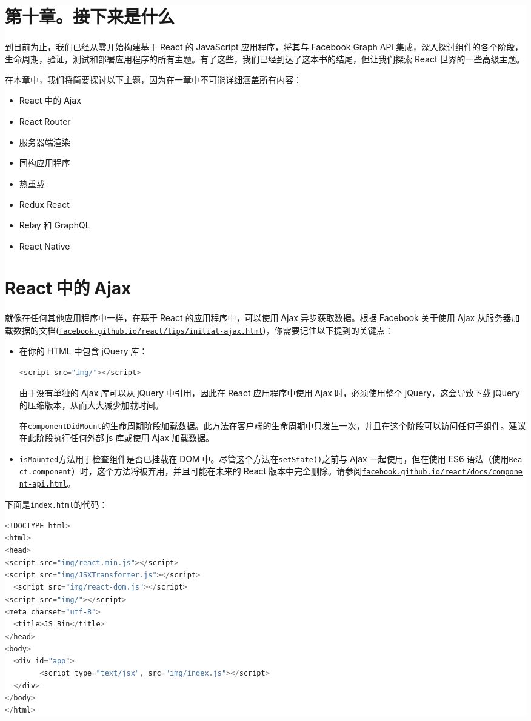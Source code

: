 # 第十章。接下来是什么

到目前为止，我们已经从零开始构建基于 React 的 JavaScript 应用程序，将其与 Facebook Graph API 集成，深入探讨组件的各个阶段，生命周期，验证，测试和部署应用程序的所有主题。有了这些，我们已经到达了这本书的结尾，但让我们探索 React 世界的一些高级主题。

在本章中，我们将简要探讨以下主题，因为在一章中不可能详细涵盖所有内容：

+   React 中的 Ajax

+   React Router

+   服务器端渲染

+   同构应用程序

+   热重载

+   Redux React

+   Relay 和 GraphQL

+   React Native

# React 中的 Ajax

就像在任何其他应用程序中一样，在基于 React 的应用程序中，可以使用 Ajax 异步获取数据。根据 Facebook 关于使用 Ajax 从服务器加载数据的文档([`facebook.github.io/react/tips/initial-ajax.html`](https://facebook.github.io/react/tips/initial-ajax.html))，你需要记住以下提到的关键点：

+   在你的 HTML 中包含 jQuery 库：

    ```js
    <script src="img/"></script>
    ```

    由于没有单独的 Ajax 库可以从 jQuery 中引用，因此在 React 应用程序中使用 Ajax 时，必须使用整个 jQuery，这会导致下载 jQuery 的压缩版本，从而大大减少加载时间。

    在`componentDidMount`的生命周期阶段加载数据。此方法在客户端的生命周期中只发生一次，并且在这个阶段可以访问任何子组件。建议在此阶段执行任何外部 js 库或使用 Ajax 加载数据。

+   `isMounted`方法用于检查组件是否已挂载在 DOM 中。尽管这个方法在`setState()`之前与 Ajax 一起使用，但在使用 ES6 语法（使用`React.component`）时，这个方法将被弃用，并且可能在未来的 React 版本中完全删除。请参阅[`facebook.github.io/react/docs/component-api.html`](https://facebook.github.io/react/docs/component-api.html)。

下面是`index.html`的代码：

```js
<!DOCTYPE html>
<html>
<head>
<script src="img/react.min.js"></script>
<script src="img/JSXTransformer.js"></script>
  <script src="img/react-dom.js"></script>
<script src="img/"></script>
<meta charset="utf-8">
  <title>JS Bin</title>
</head>
<body>
  <div id="app">
        <script type="text/jsx", src="img/index.js"></script>
  </div>
</body>
</html>
```
